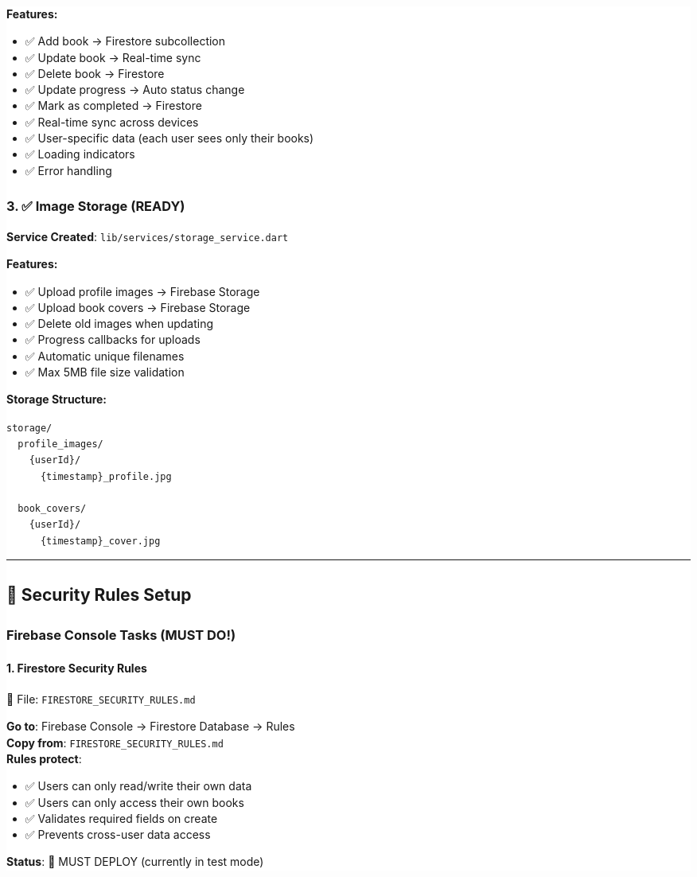 **Features:**
- ✅ Add book → Firestore subcollection
- ✅ Update book → Real-time sync
- ✅ Delete book → Firestore
- ✅ Update progress → Auto status change
- ✅ Mark as completed → Firestore
- ✅ Real-time sync across devices
- ✅ User-specific data (each user sees only their books)
- ✅ Loading indicators
- ✅ Error handling

### 3. ✅ Image Storage (READY)
**Service Created**: `lib/services/storage_service.dart`

**Features:**
- ✅ Upload profile images → Firebase Storage
- ✅ Upload book covers → Firebase Storage
- ✅ Delete old images when updating
- ✅ Progress callbacks for uploads
- ✅ Automatic unique filenames
- ✅ Max 5MB file size validation

**Storage Structure:**
```
storage/
  profile_images/
    {userId}/
      {timestamp}_profile.jpg
      
  book_covers/
    {userId}/
      {timestamp}_cover.jpg
```

---

## 🔐 Security Rules Setup

### Firebase Console Tasks (MUST DO!)

#### 1. Firestore Security Rules
📁 File: `FIRESTORE_SECURITY_RULES.md`

**Go to**: Firebase Console → Firestore Database → Rules  
**Copy from**: `FIRESTORE_SECURITY_RULES.md`  
**Rules protect**:
- ✅ Users can only read/write their own data
- ✅ Users can only access their own books
- ✅ Validates required fields on create
- ✅ Prevents cross-user data access

**Status**: 🔴 MUST DEPLOY (currently in test mode)
